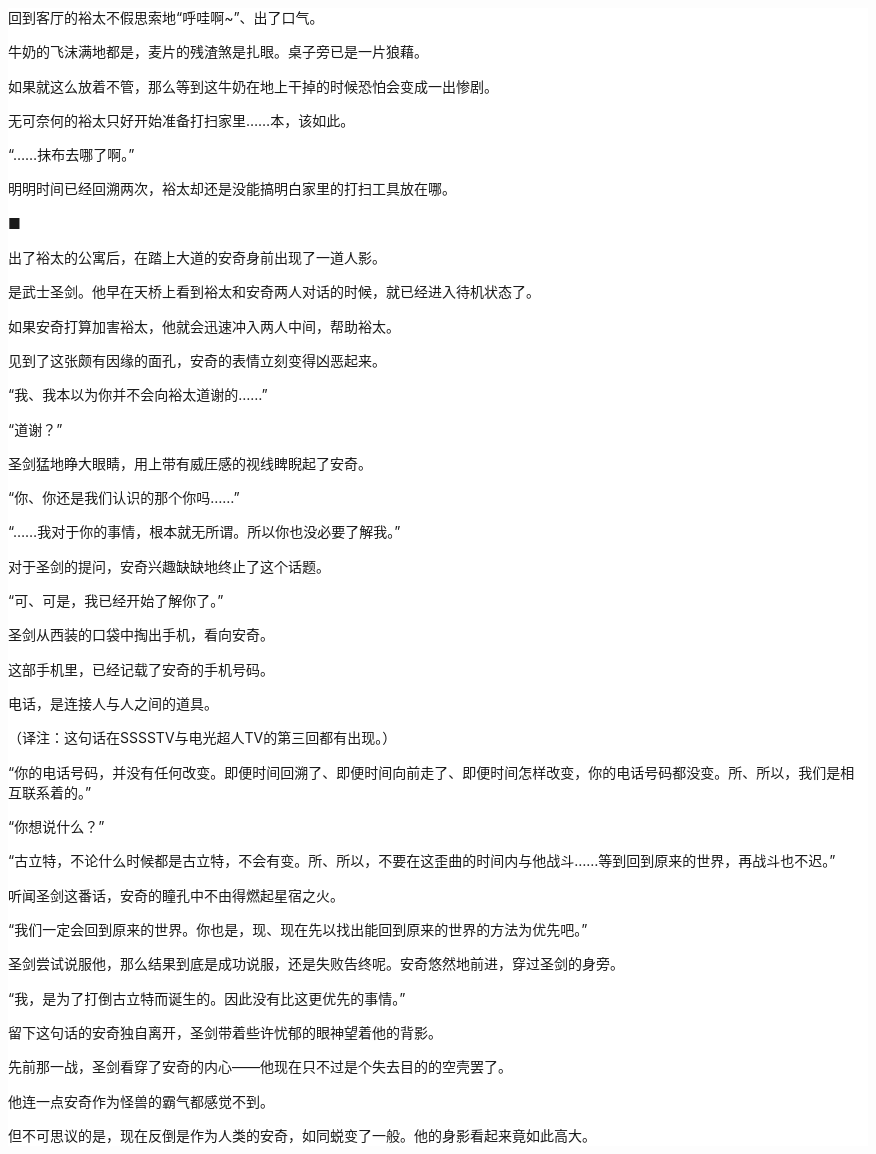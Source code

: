 回到客厅的裕太不假思索地“呼哇啊~”、出了口气。

牛奶的飞沫满地都是，麦片的残渣煞是扎眼。桌子旁已是一片狼藉。

如果就这么放着不管，那么等到这牛奶在地上干掉的时候恐怕会变成一出惨剧。

无可奈何的裕太只好开始准备打扫家里……本，该如此。

“……抹布去哪了啊。”

明明时间已经回溯两次，裕太却还是没能搞明白家里的打扫工具放在哪。

■

出了裕太的公寓后，在踏上大道的安奇身前出现了一道人影。

是武士圣剑。他早在天桥上看到裕太和安奇两人对话的时候，就已经进入待机状态了。

如果安奇打算加害裕太，他就会迅速冲入两人中间，帮助裕太。

见到了这张颇有因缘的面孔，安奇的表情立刻变得凶恶起来。

“我、我本以为你并不会向裕太道谢的……”

“道谢？”

圣剑猛地睁大眼睛，用上带有威圧感的视线睥睨起了安奇。

“你、你还是我们认识的那个你吗……”

“……我对于你的事情，根本就无所谓。所以你也没必要了解我。”

对于圣剑的提问，安奇兴趣缺缺地终止了这个话题。

“可、可是，我已经开始了解你了。”

圣剑从西装的口袋中掏出手机，看向安奇。

这部手机里，已经记载了安奇的手机号码。

电话，是连接人与人之间的道具。

（译注：这句话在SSSSTV与电光超人TV的第三回都有出现。）

“你的电话号码，并没有任何改变。即便时间回溯了、即便时间向前走了、即便时间怎样改变，你的电话号码都没变。所、所以，我们是相互联系着的。”

“你想说什么？”

“古立特，不论什么时候都是古立特，不会有变。所、所以，不要在这歪曲的时间内与他战斗……等到回到原来的世界，再战斗也不迟。”

听闻圣剑这番话，安奇的瞳孔中不由得燃起星宿之火。

“我们一定会回到原来的世界。你也是，现、现在先以找出能回到原来的世界的方法为优先吧。”

圣剑尝试说服他，那么结果到底是成功说服，还是失败告终呢。安奇悠然地前进，穿过圣剑的身旁。

“我，是为了打倒古立特而诞生的。因此没有比这更优先的事情。”

留下这句话的安奇独自离开，圣剑带着些许忧郁的眼神望着他的背影。

先前那一战，圣剑看穿了安奇的内心——他现在只不过是个失去目的的空壳罢了。

他连一点安奇作为怪兽的霸气都感觉不到。

但不可思议的是，现在反倒是作为人类的安奇，如同蜕变了一般。他的身影看起来竟如此高大。
